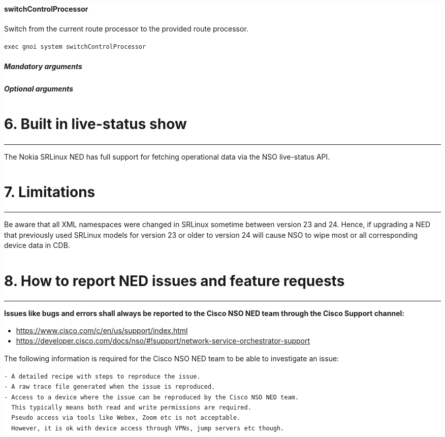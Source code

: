   #### switchControlProcessor

  Switch from the current route processor to the provided route processor.

  ```
  exec gnoi system switchControlProcessor
  ```

  ##### Mandatory arguments

  ```

  ```

  ##### Optional arguments

  ```

  ```


# 6. Built in live-status show
------------------------------

  The Nokia SRLinux NED has full support for fetching operational data via the NSO live-status API.


# 7. Limitations
----------------

  Be aware that all XML namespaces were changed in SRLinux sometime between version 23 and 24.
  Hence, if upgrading a NED that previously used SRLinux models for version 23 or older to version 24
  will cause NSO to wipe most or all corresponding device data in CDB.


# 8. How to report NED issues and feature requests
--------------------------------------------------

  **Issues like bugs and errors shall always be reported to the Cisco NSO NED team through
  the Cisco Support channel:**

  - <https://www.cisco.com/c/en/us/support/index.html>
  - <https://developer.cisco.com/docs/nso/#!support/network-service-orchestrator-support>

  The following information is required for the Cisco NSO NED team to be able
  to investigate an issue:

    - A detailed recipe with steps to reproduce the issue.
    - A raw trace file generated when the issue is reproduced.
    - Access to a device where the issue can be reproduced by the Cisco NSO NED team.
      This typically means both read and write permissions are required.
      Pseudo access via tools like Webex, Zoom etc is not acceptable.
      However, it is ok with device access through VPNs, jump servers etc though.
